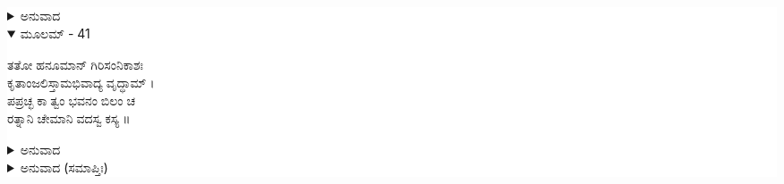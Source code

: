 <details><summary>ಅನುವಾದ</summary></details>

<details open><summary>ಮೂಲಮ್ - 41</summary>

ತತೋ ಹನೂಮಾನ್ ಗಿರಿಸಂನಿಕಾಶಃ  
ಕೃತಾಂಜಲಿಸ್ತಾಮಭಿವಾದ್ಯ ವೃದ್ಧಾಮ್ ।  
ಪಪ್ರಚ್ಛ ಕಾ ತ್ವಂ ಭವನಂ ಬಿಲಂ ಚ  
ರತ್ನಾನಿ ಚೇಮಾನಿ ವದಸ್ವ ಕಸ್ಯ ॥
</details>

<details><summary>ಅನುವಾದ</summary></details>

<details><summary>ಅನುವಾದ (ಸಮಾಪ್ತಿಃ)</summary></details>
